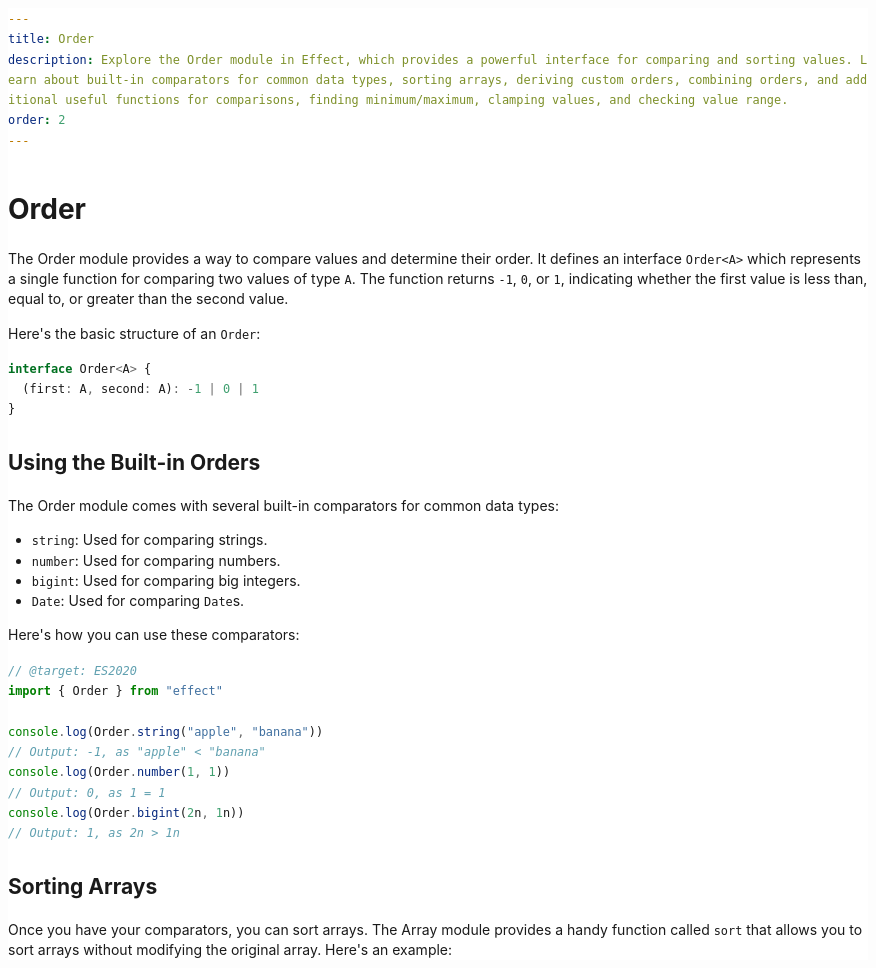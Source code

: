 ```yaml
---
title: Order
description: Explore the Order module in Effect, which provides a powerful interface for comparing and sorting values. Learn about built-in comparators for common data types, sorting arrays, deriving custom orders, combining orders, and additional useful functions for comparisons, finding minimum/maximum, clamping values, and checking value range.
order: 2
---
```


# Order

The Order module provides a way to compare values and determine their order.
It defines an interface `Order<A>` which represents a single function for comparing two values of type `A`.
The function returns `-1`, `0`, or `1`, indicating whether the first value is less than, equal to, or greater than the second value.

Here's the basic structure of an `Order`:

```ts
interface Order<A> {
  (first: A, second: A): -1 | 0 | 1
}
```

## Using the Built-in Orders

The Order module comes with several built-in comparators for common data types:

- `string`: Used for comparing strings.
- `number`: Used for comparing numbers.
- `bigint`: Used for comparing big integers.
- `Date`: Used for comparing `Date`s.

Here's how you can use these comparators:

```ts twoslash
// @target: ES2020
import { Order } from "effect"

console.log(Order.string("apple", "banana"))
// Output: -1, as "apple" < "banana"
console.log(Order.number(1, 1))
// Output: 0, as 1 = 1
console.log(Order.bigint(2n, 1n))
// Output: 1, as 2n > 1n
```

## Sorting Arrays

Once you have your comparators, you can sort arrays. The Array module provides a handy function called `sort` that allows you to sort arrays without modifying the original array. Here's an example:
